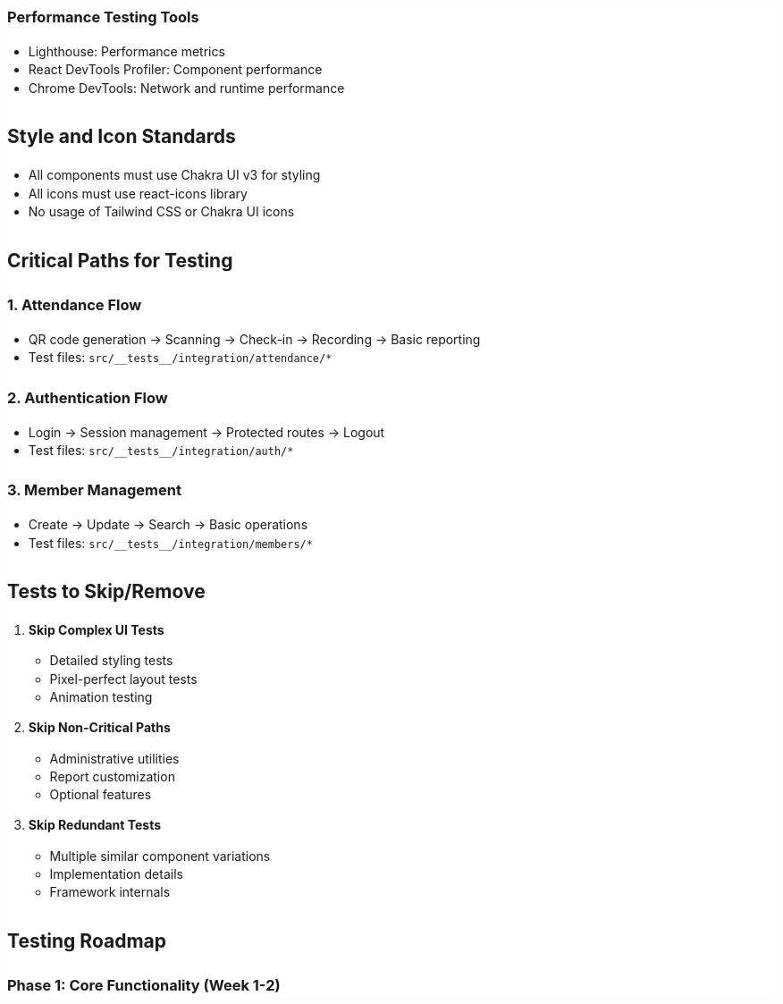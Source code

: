 ### Performance Testing Tools

- Lighthouse: Performance metrics
- React DevTools Profiler: Component performance
- Chrome DevTools: Network and runtime performance

## Style and Icon Standards

- All components must use Chakra UI v3 for styling
- All icons must use react-icons library
- No usage of Tailwind CSS or Chakra UI icons

## Critical Paths for Testing

### 1. Attendance Flow

- QR code generation → Scanning → Check-in → Recording → Basic reporting
- Test files: `src/__tests__/integration/attendance/*`

### 2. Authentication Flow

- Login → Session management → Protected routes → Logout
- Test files: `src/__tests__/integration/auth/*`

### 3. Member Management

- Create → Update → Search → Basic operations
- Test files: `src/__tests__/integration/members/*`

## Tests to Skip/Remove

1. **Skip Complex UI Tests**

   - Detailed styling tests
   - Pixel-perfect layout tests
   - Animation testing

2. **Skip Non-Critical Paths**

   - Administrative utilities
   - Report customization
   - Optional features

3. **Skip Redundant Tests**
   - Multiple similar component variations
   - Implementation details
   - Framework internals

## Testing Roadmap

### Phase 1: Core Functionality (Week 1-2)
